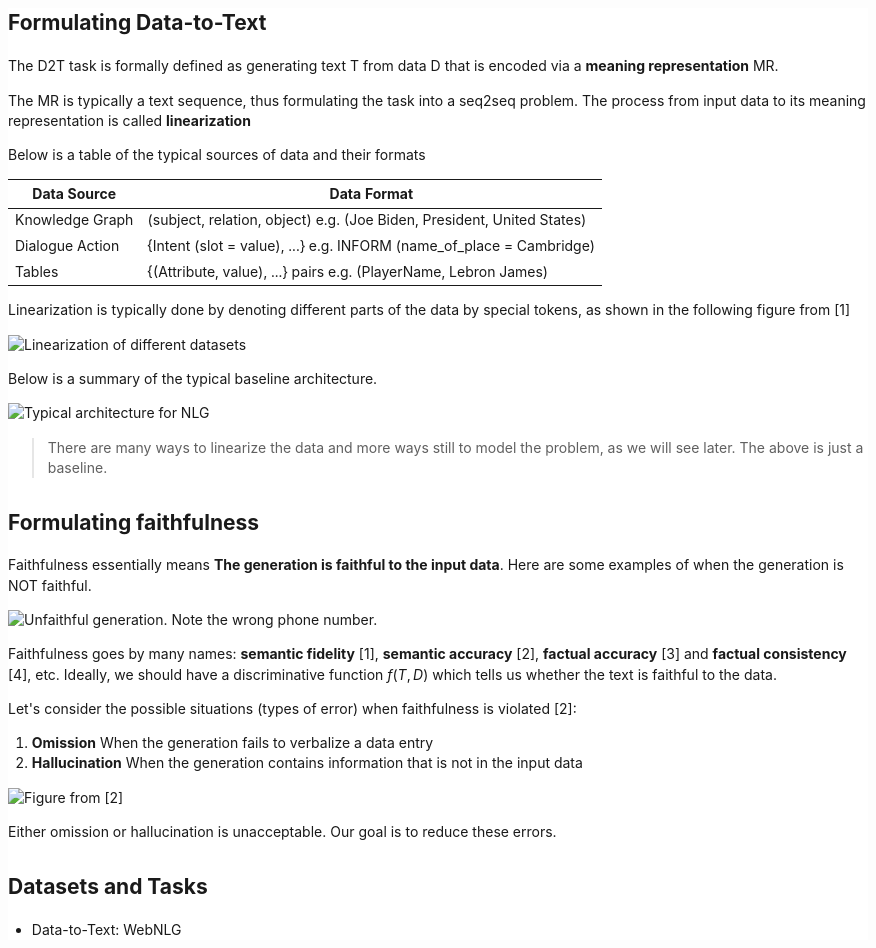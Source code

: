 ## Formulating Data-to-Text

The D2T task is formally defined as generating text T from data D that is encoded via a **meaning representation** MR.

The MR is typically a text sequence, thus formulating the task into a seq2seq problem. The process from input data to its meaning representation is called **linearization**

Below is a table of the typical sources of data and their formats

| Data Source     | Data Format                                                  |
| --------------- | ------------------------------------------------------------ |
| Knowledge Graph | (subject, relation, object) e.g. (Joe Biden, President, United States) |
| Dialogue Action | {Intent (slot = value), ...} e.g. INFORM (name_of_place = Cambridge) |
| Tables          | {(Attribute, value), ...} pairs e.g. (PlayerName, Lebron James) |

Linearization is typically done by denoting different parts of the data by special tokens, as shown in the following figure from [1]

![Linearization of different datasets](fig1.png)

Below is a summary of the typical baseline architecture.

<img src="fig2.png" alt="Typical architecture for NLG" style="zoom:100%;" />

> There are many ways to linearize the data and more ways still to model the problem, as we will see later. The above is just a baseline. 

## Formulating faithfulness

Faithfulness essentially means **The generation is faithful to the input data**. Here are some examples of when the generation is NOT faithful.

![Unfaithful generation. Note the wrong phone number.](fig3.png)

Faithfulness goes by many names: **semantic fidelity** [1], **semantic accuracy** [2], **factual accuracy** [3] and **factual consistency** [4], etc. Ideally, we should have a discriminative function $f(T, D)$ which tells us whether the text is faithful to the data. 

Let's consider the possible situations (types of error) when faithfulness is violated [2]:

1. **Omission** When the generation fails to verbalize a data entry
2. **Hallucination** When the generation contains information that is not in the input data

![Figure from [2]](image-20220303231045763.png)

Either omission or hallucination is unacceptable. Our goal is to reduce these errors.

## Datasets and Tasks

- Data-to-Text: WebNLG
